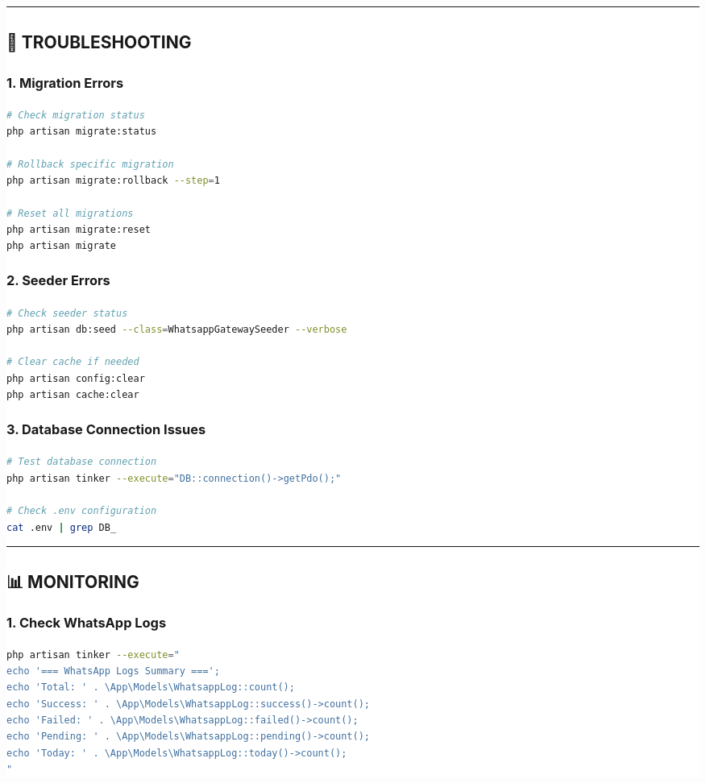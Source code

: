 
---

## 🚨 **TROUBLESHOOTING**

### **1. Migration Errors**
```bash
# Check migration status
php artisan migrate:status

# Rollback specific migration
php artisan migrate:rollback --step=1

# Reset all migrations
php artisan migrate:reset
php artisan migrate
```

### **2. Seeder Errors**
```bash
# Check seeder status
php artisan db:seed --class=WhatsappGatewaySeeder --verbose

# Clear cache if needed
php artisan config:clear
php artisan cache:clear
```

### **3. Database Connection Issues**
```bash
# Test database connection
php artisan tinker --execute="DB::connection()->getPdo();"

# Check .env configuration
cat .env | grep DB_
```

---

## 📊 **MONITORING**

### **1. Check WhatsApp Logs**
```bash
php artisan tinker --execute="
echo '=== WhatsApp Logs Summary ===';
echo 'Total: ' . \App\Models\WhatsappLog::count();
echo 'Success: ' . \App\Models\WhatsappLog::success()->count();
echo 'Failed: ' . \App\Models\WhatsappLog::failed()->count();
echo 'Pending: ' . \App\Models\WhatsappLog::pending()->count();
echo 'Today: ' . \App\Models\WhatsappLog::today()->count();
"
```
